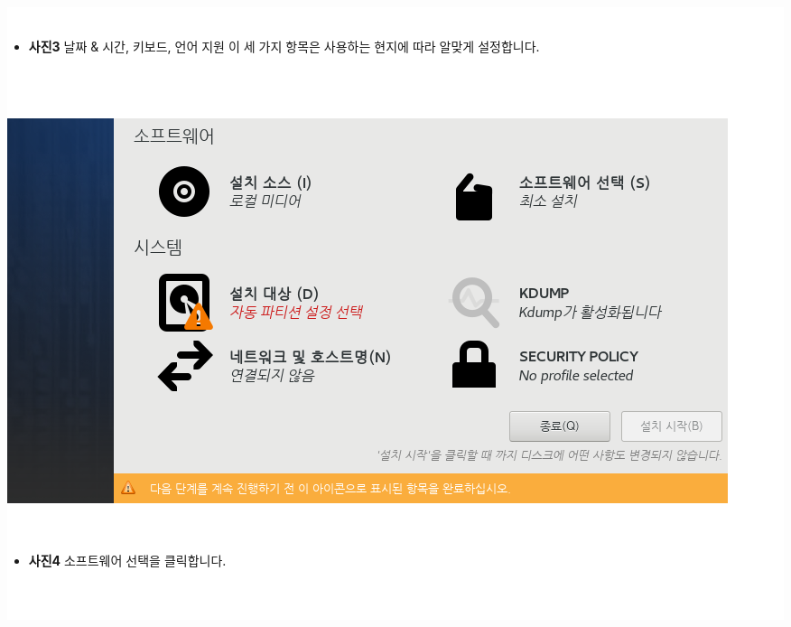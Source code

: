 <br/>

- **사진3** 날짜 & 시간, 키보드, 언어 지원 이 세 가지 항목은 사용하는 현지에 따라 알맞게 설정합니다.

<br/>
<br/>

![CentOS7_install_4.PNG](../images/CentOS7_install_4.PNG)

<br/>

- **사진4** 소프트웨어 선택을 클릭합니다.

<br/>
<br/>
